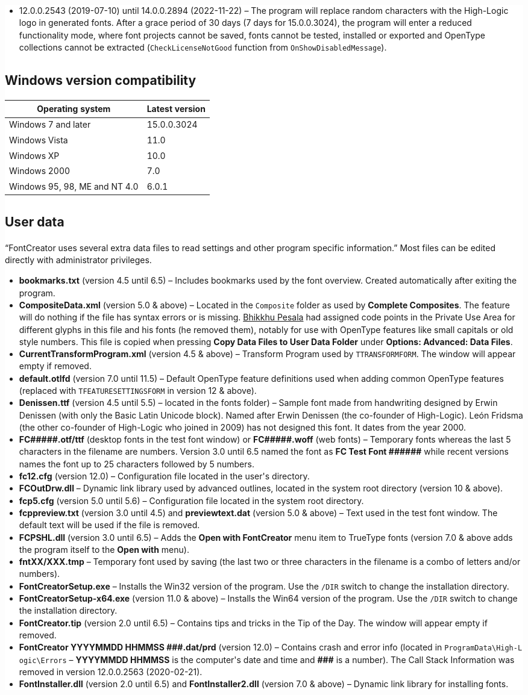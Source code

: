 * 12.0.0.2543 (2019-07-10) until 14.0.0.2894 (2022-11-22) – The program will replace random characters with the High-Logic logo in generated fonts. After a grace period of 30 days (7 days for 15.0.0.3024), the program will enter a reduced functionality mode, where font projects cannot be saved, fonts cannot be tested, installed or exported and OpenType collections cannot be extracted (`CheckLicenseNotGood` function from `OnShowDisabledMessage`).

## Windows version compatibility
| Operating system              | Latest version |
|-------------------------------|----------------|
| Windows 7 and later           | 15.0.0.3024    |
| Windows Vista                 | 11.0           |
| Windows XP                    | 10.0           |
| Windows 2000                  | 7.0            |
| Windows 95, 98, ME and NT 4.0 | 6.0.1          |

## User data
“FontCreator uses several extra data files to read settings and other program specific information.” Most files can be edited directly with administrator privileges.
* **bookmarks.txt** (version 4.5 until 6.5) – Includes bookmarks used by the font overview. Created automatically after exiting the program.
* **CompositeData.xml** (version 5.0 & above) – Located in the `Composite` folder as used by **Complete Composites**. The feature will do nothing if the file has syntax errors or is missing. [Bhikkhu Pesala](http://www.softerviews.org/Fonts.html) had assigned code points in the Private Use Area for different glyphs in this file and his fonts (he removed them), notably for use with OpenType features like small capitals or old style numbers. This file is copied when pressing **Copy Data Files to User Data Folder** under **Options: Advanced: Data Files**.
* **CurrentTransformProgram.xml** (version 4.5 & above) – Transform Program used by `TTRANSFORMFORM`. The window will appear empty if removed.
* **default.otlfd** (version 7.0 until 11.5) – Default OpenType feature definitions used when adding common OpenType features (replaced with `TFEATURESETTINGSFORM` in version 12 & above).
* **Denissen.ttf** (version 4.5 until 5.5) – located in the fonts folder) – Sample font made from handwriting designed by Erwin Denissen (with only the Basic Latin Unicode block). Named after Erwin Denissen (the co-founder of High-Logic). León Fridsma (the other co-founder of High-Logic who joined in 2009) has not designed this font. It dates from the year 2000.
* **FC#####.otf/ttf** (desktop fonts in the test font window) or **FC#####.woff** (web fonts) – Temporary fonts whereas the last 5 characters in the filename are numbers. Version 3.0 until 6.5 named the font as **FC Test Font ######** while recent versions names the font up to 25 characters followed by 5 numbers.
* **fc12.cfg** (version 12.0) – Configuration file located in the user's directory.
* **FCOutDrw.dll** – Dynamic link library used by advanced outlines, located in the system root directory (version 10 & above).
* **fcp5.cfg** (version 5.0 until 5.6) – Configuration file located in the system root directory.
* **fcppreview.txt** (version 3.0 until 4.5) and **previewtext.dat** (version 5.0 & above) – Text used in the test font window. The default text will be used if the file is removed.
* **FCPSHL.dll** (version 3.0 until 6.5) – Adds the **Open with FontCreator** menu item to TrueType fonts (version 7.0 & above adds the program itself to the **Open with** menu).
* **fntXX/XXX.tmp** – Temporary font used by saving (the last two or three characters in the filename is a combo of letters and/or numbers).
* **FontCreatorSetup.exe** – Installs the Win32 version of the program. Use the `/DIR` switch to change the installation directory.
* **FontCreatorSetup-x64.exe** (version 11.0 & above) – Installs the Win64 version of the program. Use the `/DIR` switch to change the installation directory.
* **FontCreator.tip** (version 2.0 until 6.5) – Contains tips and tricks in the Tip of the Day. The window will appear empty if removed.
* **FontCreator YYYYMMDD HHMMSS ###.dat/prd** (version 12.0) – Contains crash and error info (located in `ProgramData\High-Logic\Errors` – **YYYYMMDD HHMMSS** is the computer's date and time and **###** is a number). The Call Stack Information was removed in version 12.0.0.2563 (2020-02-21).
* **FontInstaller.dll** (version 2.0 until 6.5) and **FontInstaller2.dll** (version 7.0 & above) – Dynamic link library for installing fonts.